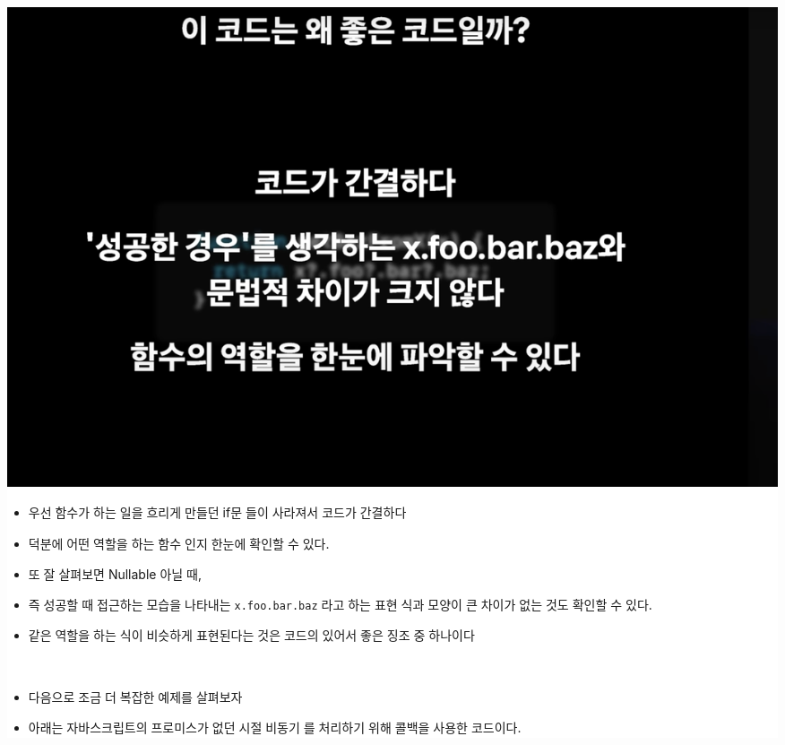 <img src="./images/토스ㅣSLASH 21 - 프론트엔드 웹 서비스에서 우아하게 비동기 처리하기/09.png">

- 우선 함수가 하는 일을 흐리게 만들던 if문 들이 사라져서 코드가 간결하다

- 덕분에 어떤 역할을 하는 함수 인지 한눈에 확인할 수 있다.

- 또 잘 살펴보면 Nullable 아닐 때,

- 즉 성공할 때 접근하는 모습을 나타내는 `x.foo.bar.baz` 라고 하는 표현 식과 모양이 큰 차이가 없는 것도 확인할 수 있다.

- 같은 역할을 하는 식이 비슷하게 표현된다는 것은 코드의 있어서 좋은 징조 중 하나이다

<br/>

- 다음으로 조금 더 복잡한 예제를 살펴보자

- 아래는 자바스크립트의 프로미스가 없던 시절 비동기 를 처리하기 위해 콜백을 사용한 코드이다.
